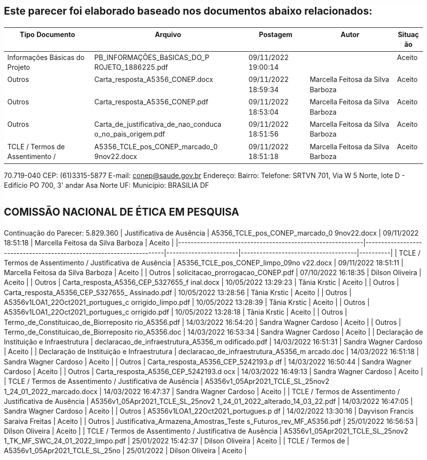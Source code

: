 ## Este parecer foi elaborado baseado nos documentos abaixo relacionados:
| Tipo Documento                  | Arquivo                                                    | Postagem            | Autor                             | Situação   |
|---------------------------------|------------------------------------------------------------|---------------------|-----------------------------------|------------|
| Informações Básicas do Projeto  | PB_INFORMAÇÕES_BáSICAS_DO_P ROJETO_1886225.pdf             | 09/11/2022 19:00:14 |                                   | Aceito     |
| Outros                          | Carta_resposta_A5356_CONEP.docx                            | 09/11/2022 18:59:34 | Marcella Feitosa da Silva Barboza | Aceito     |
| Outros                          | Carta_resposta_A5356_CONEP.pdf                             | 09/11/2022 18:53:04 | Marcella Feitosa da Silva Barboza | Aceito     |
| Outros                          | Carta_de_justificativa_de_nao_conduca o_no_pais_origem.pdf | 09/11/2022 18:51:56 | Marcella Feitosa da Silva Barboza | Aceito     |
| TCLE / Termos de Assentimento / | A5356_TCLE_pos_CONEP_marcado_0 9nov22.docx                 | 09/11/2022 18:51:18 | Marcella Feitosa da Silva Barboza | Aceito     |
70.719-040 CEP:
(61)3315-5877
E-mail:
conep@saude.gov.br
Endereço:
Bairro:
Telefone:
SRTVN 701, Via W 5 Norte, lote D - Edifício PO 700, 3' andar
Asa Norte
UF:
Município: BRASILIA
DF

## COMISSÃO NACIONAL DE ÉTICA EM PESQUISA

Continuação do Parecer: 5.829.360
| Justificativa de Ausência                                 | A5356_TCLE_pos_CONEP_marcado_0 9nov22.docx                          | 09/11/2022 18:51:18   | Marcella Feitosa da Silva Barboza   | Aceito   |
|-----------------------------------------------------------|---------------------------------------------------------------------|-----------------------|-------------------------------------|----------|
| TCLE / Termos de Assentimento / Justificativa de Ausência | A5356_TCLE_pos_CONEP_limpo_09no v22.docx                            | 09/11/2022 18:51:11   | Marcella Feitosa da Silva Barboza   | Aceito   |
| Outros                                                    | solicitacao_prorrogacao_CONEP.pdf                                   | 07/10/2022 16:18:35   | Dilson Oliveira                     | Aceito   |
| Outros                                                    | Carta_resposta_A5356_CEP_5327655_f inal.docx                        | 10/05/2022 13:29:23   | Tânia Krstic                        | Aceito   |
| Outros                                                    | Carta_resposta_A5356_CEP_5327655_ Assinado.pdf                      | 10/05/2022 13:28:56   | Tânia Krstic                        | Aceito   |
| Outros                                                    | A5356v1LOA1_22Oct2021_portugues_c orrigido_limpo.pdf                | 10/05/2022 13:28:39   | Tânia Krstic                        | Aceito   |
| Outros                                                    | A5356v1LOA1_22Oct2021_portugues_c orrigido.pdf                      | 10/05/2022 13:28:18   | Tânia Krstic                        | Aceito   |
| Outros                                                    | Termo_de_Constituicao_de_Biorreposito rio_A5356.pdf                 | 14/03/2022 16:54:20   | Sandra Wagner Cardoso               | Aceito   |
| Outros                                                    | Termo_de_Constituicao_de_Biorreposito rio_A5356.doc                 | 14/03/2022 16:53:34   | Sandra Wagner Cardoso               | Aceito   |
| Declaração de Instituição e Infraestrutura                | declaracao_de_infraestrutura_A5356_m odificado.pdf                  | 14/03/2022 16:51:31   | Sandra Wagner Cardoso               | Aceito   |
| Declaração de Instituição e Infraestrutura                | declaracao_de_infraestrutura_A5356_m arcado.doc                     | 14/03/2022 16:51:18   | Sandra Wagner Cardoso               | Aceito   |
| Outros                                                    | Carta_resposta_A5356_CEP_5242193.p df                               | 14/03/2022 16:50:44   | Sandra Wagner Cardoso               | Aceito   |
| Outros                                                    | Carta_resposta_A5356_CEP_5242193.d ocx                              | 14/03/2022 16:49:13   | Sandra Wagner Cardoso               | Aceito   |
| TCLE / Termos de Assentimento / Justificativa de Ausência | A5356v1_05Apr2021_TCLE_SL_25nov2 1_24_01_2022_marcado.docx          | 14/03/2022 16:47:37   | Sandra Wagner Cardoso               | Aceito   |
| TCLE / Termos de Assentimento / Justificativa de Ausência | A5356v1_05Apr2021_TCLE_SL_25nov2 1_24_01_2022_alterado_14_03_22.pdf | 14/03/2022 16:47:05   | Sandra Wagner Cardoso               | Aceito   |
| Outros                                                    | A5356v1LOA1_22Oct2021_portugues.p df                                | 14/02/2022 13:30:16   | Dayvison Francis Saraiva Freitas    | Aceito   |
| Outros                                                    | Justificativa_Armazena_Amostras_Teste s_Futuros_rev_MF_A5356.pdf    | 25/01/2022 16:56:53   | Dilson Oliveira                     | Aceito   |
| TCLE / Termos de Assentimento / Justificativa de Ausência | A5356v1_05Apr2021_TCLE_SL_25nov2 1_TK_MF_SWC_24_01_2022_limpo.pdf   | 25/01/2022 15:42:37   | Dilson Oliveira                     | Aceito   |
| TCLE / Termos de                                          | A5356v1_05Apr2021_TCLE_SL_25no                                      | 25/01/2022            | Dilson Oliveira                     | Aceito   |

